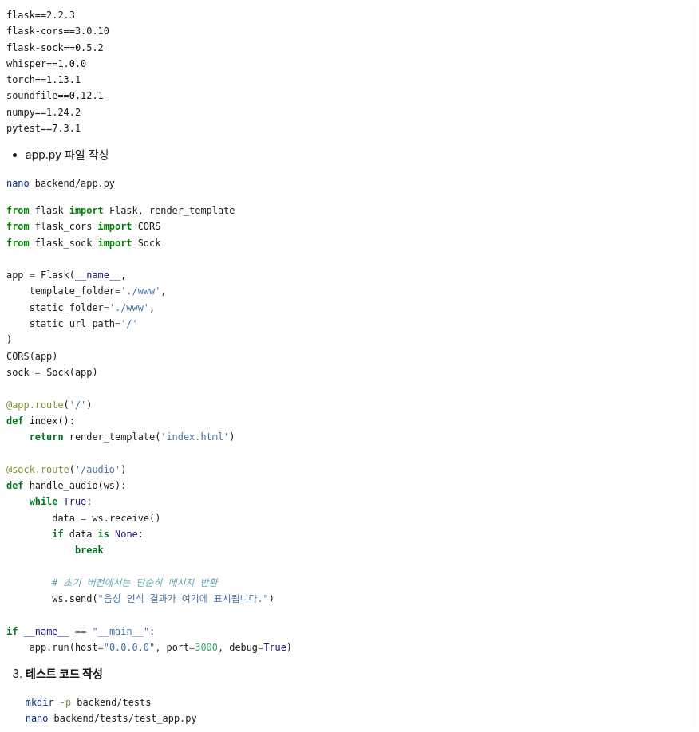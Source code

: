    ```
   flask==2.2.3
   flask-cors==3.0.10
   flask-sock==0.5.2
   whisper==1.0.0
   torch==1.13.1
   soundfile==0.12.1
   numpy==1.24.2
   pytest==7.3.1
   ```
   
   - app.py 파일 작성
   
   ```bash
   nano backend/app.py
   ```
   
   ```python
   from flask import Flask, render_template
   from flask_cors import CORS
   from flask_sock import Sock

   app = Flask(__name__,
       template_folder='./www',
       static_folder='./www',
       static_url_path='/'
   )
   CORS(app)
   sock = Sock(app)

   @app.route('/')
   def index():
       return render_template('index.html')

   @sock.route('/audio')
   def handle_audio(ws):
       while True:
           data = ws.receive()
           if data is None:
               break
           
           # 초기 버전에서는 단순히 메시지 반환
           ws.send("음성 인식 결과가 여기에 표시됩니다.")

   if __name__ == "__main__":
       app.run(host="0.0.0.0", port=3000, debug=True)
   ```

3. **테스트 코드 작성**
   
   ```bash
   mkdir -p backend/tests
   nano backend/tests/test_app.py
   ```
   